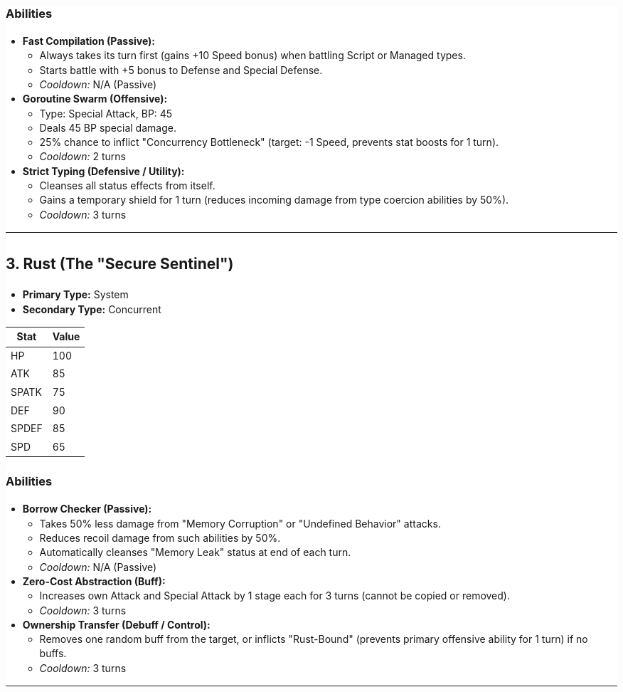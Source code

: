 ### Abilities
- **Fast Compilation (Passive):**
  - Always takes its turn first (gains +10 Speed bonus) when battling Script or Managed types.
  - Starts battle with +5 bonus to Defense and Special Defense.
  - *Cooldown:* N/A (Passive)
- **Goroutine Swarm (Offensive):**
  - Type: Special Attack, BP: 45
  - Deals 45 BP special damage.
  - 25% chance to inflict "Concurrency Bottleneck" (target: -1 Speed, prevents stat boosts for 1 turn).
  - *Cooldown:* 2 turns
- **Strict Typing (Defensive / Utility):**
  - Cleanses all status effects from itself.
  - Gains a temporary shield for 1 turn (reduces incoming damage from type coercion abilities by 50%).
  - *Cooldown:* 3 turns

---

## 3. Rust (The "Secure Sentinel")
- **Primary Type:** System
- **Secondary Type:** Concurrent

| Stat   | Value |
|--------|-------|
| HP     | 100   |
| ATK    | 85    |
| SPATK  | 75    |
| DEF    | 90    |
| SPDEF  | 85    |
| SPD    | 65    |

### Abilities
- **Borrow Checker (Passive):**
  - Takes 50% less damage from "Memory Corruption" or "Undefined Behavior" attacks.
  - Reduces recoil damage from such abilities by 50%.
  - Automatically cleanses "Memory Leak" status at end of each turn.
  - *Cooldown:* N/A (Passive)
- **Zero-Cost Abstraction (Buff):**
  - Increases own Attack and Special Attack by 1 stage each for 3 turns (cannot be copied or removed).
  - *Cooldown:* 3 turns
- **Ownership Transfer (Debuff / Control):**
  - Removes one random buff from the target, or inflicts "Rust-Bound" (prevents primary offensive ability for 1 turn) if no buffs.
  - *Cooldown:* 3 turns

---